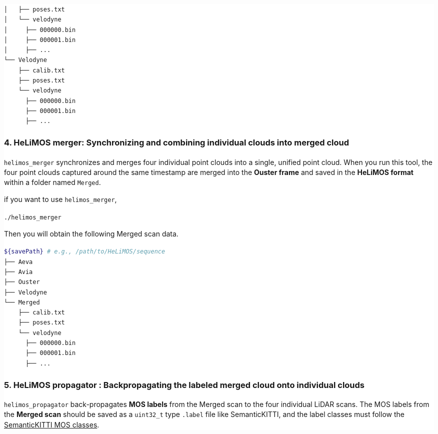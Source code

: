 ```bash
│   ├── poses.txt
│   └── velodyne
│     ├── 000000.bin
│     ├── 000001.bin
│     ├── ...
└── Velodyne
    ├── calib.txt
    ├── poses.txt
    └── velodyne
      ├── 000000.bin
      ├── 000001.bin
      ├── ...

```
### 4. HeLiMOS merger: Synchronizing and combining individual clouds into merged cloud

`helimos_merger` synchronizes and merges four individual point clouds into a single, unified point cloud. 
When you run this tool, the four point clouds captured around the same timestamp are merged into the **Ouster frame** and saved in the **HeLiMOS format** within a folder named `Merged`.

if you want to use `helimos_merger`,
```bash
./helimos_merger
```

Then you will obtain the following Merged scan data.

```bash
${savePath} # e.g., /path/to/HeLiMOS/sequence
├── Aeva
├── Avia
├── Ouster
├── Velodyne
└── Merged
    ├── calib.txt
    ├── poses.txt
    └── velodyne
      ├── 000000.bin 
      ├── 000001.bin
      ├── ...

```

### 5. HeLiMOS propagator : Backpropagating the labeled merged cloud onto individual clouds
`helimos_propagator` back-propagates **MOS labels** from the Merged scan to the four individual LiDAR scans.
The MOS labels from the **Merged scan** should be saved as a `uint32_t` type `.label` file like SemanticKITTI, and the label classes must follow the [SemanticKITTI MOS classes](https://github.com/PRBonn/semantic-kitti-api/blob/master/config/semantic-kitti-mos.yaml). 
